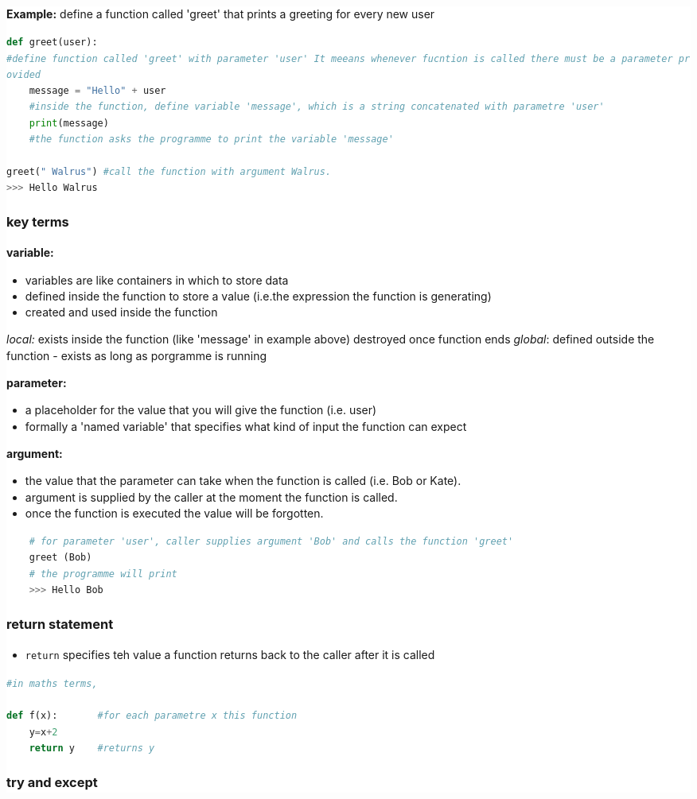 **Example:** define a function called 'greet' that prints a greeting for every new user

```python
def greet(user):	
#define function called 'greet' with parameter 'user' It meeans whenever fucntion is called there must be a parameter provided
	message = "Hello" + user 
	#inside the function, define variable 'message', which is a string concatenated with parametre 'user'
	print(message) 
	#the function asks the programme to print the variable 'message'

greet(" Walrus") #call the function with argument Walrus.
>>> Hello Walrus
```

### key terms
**variable:**
- variables are like containers in which to store data
- defined inside the function to store a value (i.e.the expression the function is generating) 
- created and used inside the function
  
*local:* exists inside the function (like 'message' in example above) destroyed once function ends 
*global*: defined outside the function - exists as long as porgramme is running 

**parameter:** 
- a placeholder for the value that you will give the function (i.e. user)
- formally a 'named variable' that specifies what kind of input the function can expect

**argument:**
- the value that the parameter can take when the function is called (i.e. Bob or Kate). 
- argument is supplied by the caller at the moment the function is called. 
- once the function is executed the value will be forgotten. 
  
```python
	# for parameter 'user', caller supplies argument 'Bob' and calls the function 'greet'
	greet (Bob)
	# the programme will print
	>>> Hello Bob
```

### return statement

-  `return` specifies teh value a function returns back to the caller after it is called 


```python
#in maths terms, 

def f(x):       #for each parametre x this function
	y=x+2
	return y  	#returns y
```


### try and except
